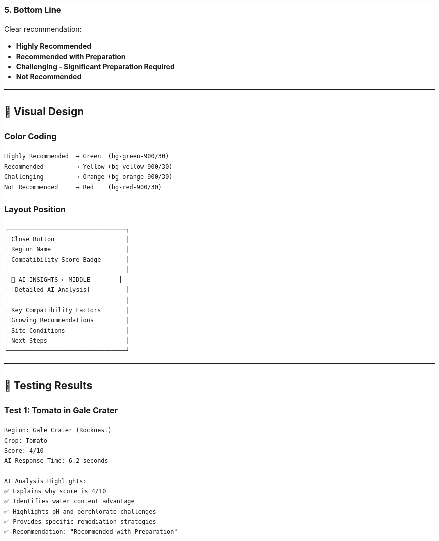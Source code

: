 ### 5. **Bottom Line**
Clear recommendation:
- **Highly Recommended**
- **Recommended with Preparation**
- **Challenging - Significant Preparation Required**
- **Not Recommended**

---

## 🎨 Visual Design

### Color Coding
```
Highly Recommended  → Green  (bg-green-900/30)
Recommended         → Yellow (bg-yellow-900/30)
Challenging         → Orange (bg-orange-900/30)
Not Recommended     → Red    (bg-red-900/30)
```

### Layout Position
```
┌─────────────────────────────────┐
│ Close Button                    │
│ Region Name                     │
│ Compatibility Score Badge       │
│                                 │
│ 🤖 AI INSIGHTS ← MIDDLE        │
│ [Detailed AI Analysis]          │
│                                 │
│ Key Compatibility Factors       │
│ Growing Recommendations         │
│ Site Conditions                 │
│ Next Steps                      │
└─────────────────────────────────┘
```

---

## 🧪 Testing Results

### Test 1: Tomato in Gale Crater
```
Region: Gale Crater (Rocknest)
Crop: Tomato
Score: 4/10
AI Response Time: 6.2 seconds

AI Analysis Highlights:
✅ Explains why score is 4/10
✅ Identifies water content advantage
✅ Highlights pH and perchlorate challenges
✅ Provides specific remediation strategies
✅ Recommendation: "Recommended with Preparation"
```
